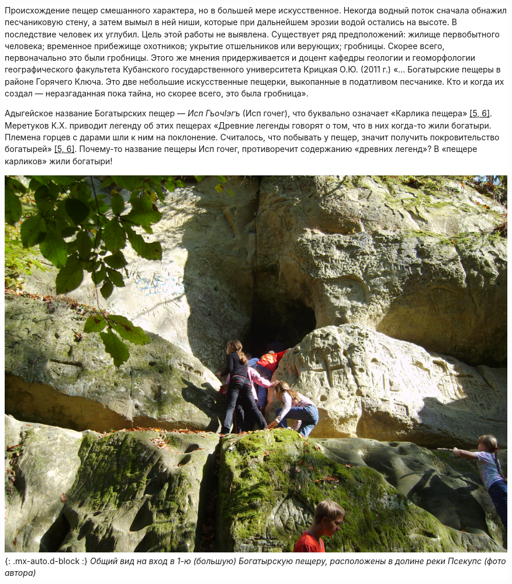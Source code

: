 Происхождение пещер смешанного характера, но в большей мере искусственное. Некогда водный поток сначала обнажил песчаниковую стену, а затем вымыл в ней ниши, которые при дальнейшем эрозии водой остались на высоте. В последствие человек их углубил. Цель этой работы не выявлена. Существует ряд предположений: жилище первобытного человека; временное прибежище охотников; укрытие отшельников или верующих; гробницы. Скорее всего, первоначально это были гробницы. Этого же мнения придерживается и доцент кафедры геологии и геоморфологии географического факультета Кубанского государственного университета Крицкая О.Ю. (2011 г.) «… Богатырские пещеры в районе Горячего Ключа. Это две небольшие искусственные пещерки, выкопанные в податливом песчанике. Кто и когда их создал — неразгаданная пока тайна, но скорее всего, это была гробница».

Адыгейское название Богатырских пещер — _Исп ГъочIэгъ_ (Исп гочег), что буквально означает «Карлика пещера» [[5, 6]](#2.5.-[5]). Меретуков К.Х. приводит легенду об этих пещерах «Древние легенды говорят о том, что в них когда-то жили богатыри. Племена горцев с дарами шли к ним на поклонение. Считалось, что побывать у пещер, значит получить покровительство богатырей» [[5, 6]](#2.5.-[5]). Почему-то название пещеры Исп гочег, противоречит содержанию «древних легенд»? В «пещере карликов» жили богатыри!

[![](/img/Mysteries-dolmens/2-5/5.8.jpg)](/img/Mysteries-dolmens/2-5/5.8.jpg){: .mx-auto.d-block :}
_Общий вид на вход в 1-ю (большую) Богатырскую пещеру, расположены в долине реки Псекупс (фото автора)_
